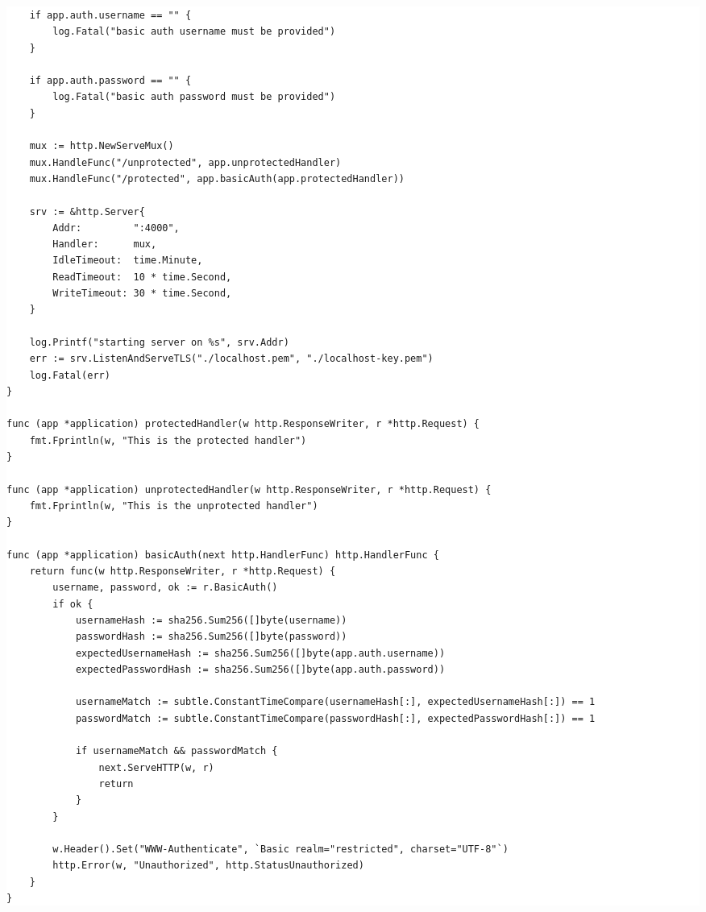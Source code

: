 ```shell
	if app.auth.username == "" {
		log.Fatal("basic auth username must be provided")
	}

	if app.auth.password == "" {
		log.Fatal("basic auth password must be provided")
	}

	mux := http.NewServeMux()
	mux.HandleFunc("/unprotected", app.unprotectedHandler)
	mux.HandleFunc("/protected", app.basicAuth(app.protectedHandler))

	srv := &http.Server{
		Addr:         ":4000",
		Handler:      mux,
		IdleTimeout:  time.Minute,
		ReadTimeout:  10 * time.Second,
		WriteTimeout: 30 * time.Second,
	}

	log.Printf("starting server on %s", srv.Addr)
	err := srv.ListenAndServeTLS("./localhost.pem", "./localhost-key.pem")
	log.Fatal(err)
}

func (app *application) protectedHandler(w http.ResponseWriter, r *http.Request) {
	fmt.Fprintln(w, "This is the protected handler")
}

func (app *application) unprotectedHandler(w http.ResponseWriter, r *http.Request) {
	fmt.Fprintln(w, "This is the unprotected handler")
}

func (app *application) basicAuth(next http.HandlerFunc) http.HandlerFunc {
	return func(w http.ResponseWriter, r *http.Request) {
		username, password, ok := r.BasicAuth()
		if ok {
			usernameHash := sha256.Sum256([]byte(username))
			passwordHash := sha256.Sum256([]byte(password))
			expectedUsernameHash := sha256.Sum256([]byte(app.auth.username))
			expectedPasswordHash := sha256.Sum256([]byte(app.auth.password))

			usernameMatch := subtle.ConstantTimeCompare(usernameHash[:], expectedUsernameHash[:]) == 1
			passwordMatch := subtle.ConstantTimeCompare(passwordHash[:], expectedPasswordHash[:]) == 1

			if usernameMatch && passwordMatch {
				next.ServeHTTP(w, r)
				return
			}
		}

		w.Header().Set("WWW-Authenticate", `Basic realm="restricted", charset="UTF-8"`)
		http.Error(w, "Unauthorized", http.StatusUnauthorized)
	}
}
```

